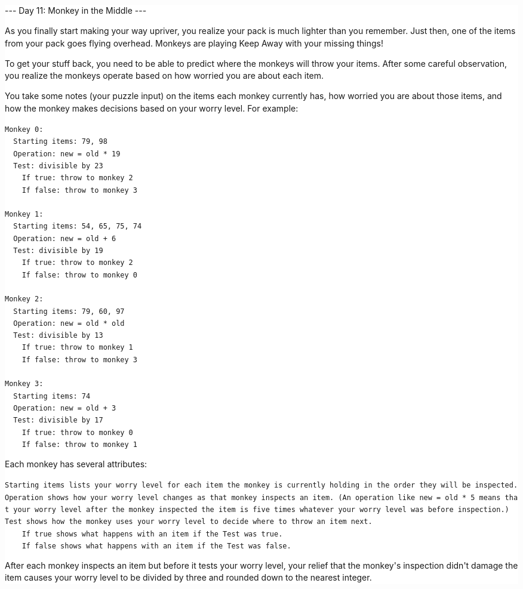 --- Day 11: Monkey in the Middle ---

As you finally start making your way upriver, you realize your pack is much lighter than you remember. Just then, one of the items from your pack goes flying overhead. Monkeys are playing Keep Away with your missing things!

To get your stuff back, you need to be able to predict where the monkeys will throw your items. After some careful observation, you realize the monkeys operate based on how worried you are about each item.

You take some notes (your puzzle input) on the items each monkey currently has, how worried you are about those items, and how the monkey makes decisions based on your worry level. For example:

    Monkey 0:
      Starting items: 79, 98
      Operation: new = old * 19
      Test: divisible by 23
        If true: throw to monkey 2
        If false: throw to monkey 3
    
    Monkey 1:
      Starting items: 54, 65, 75, 74
      Operation: new = old + 6
      Test: divisible by 19
        If true: throw to monkey 2
        If false: throw to monkey 0
    
    Monkey 2:
      Starting items: 79, 60, 97
      Operation: new = old * old
      Test: divisible by 13
        If true: throw to monkey 1
        If false: throw to monkey 3
    
    Monkey 3:
      Starting items: 74
      Operation: new = old + 3
      Test: divisible by 17
        If true: throw to monkey 0
        If false: throw to monkey 1

Each monkey has several attributes:

    Starting items lists your worry level for each item the monkey is currently holding in the order they will be inspected.
    Operation shows how your worry level changes as that monkey inspects an item. (An operation like new = old * 5 means that your worry level after the monkey inspected the item is five times whatever your worry level was before inspection.)
    Test shows how the monkey uses your worry level to decide where to throw an item next.
        If true shows what happens with an item if the Test was true.
        If false shows what happens with an item if the Test was false.

After each monkey inspects an item but before it tests your worry level, your relief that the monkey's inspection didn't damage the item causes your worry level to be divided by three and rounded down to the nearest integer.
